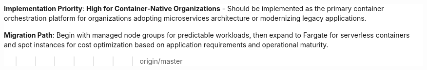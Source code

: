 **Implementation Priority**: **High for Container-Native Organizations** - Should be implemented as the primary container orchestration platform for organizations adopting microservices architecture or modernizing legacy applications.

**Migration Path**: Begin with managed node groups for predictable workloads, then expand to Fargate for serverless containers and spot instances for cost optimization based on application requirements and operational maturity.
>>>>>>> origin/master
